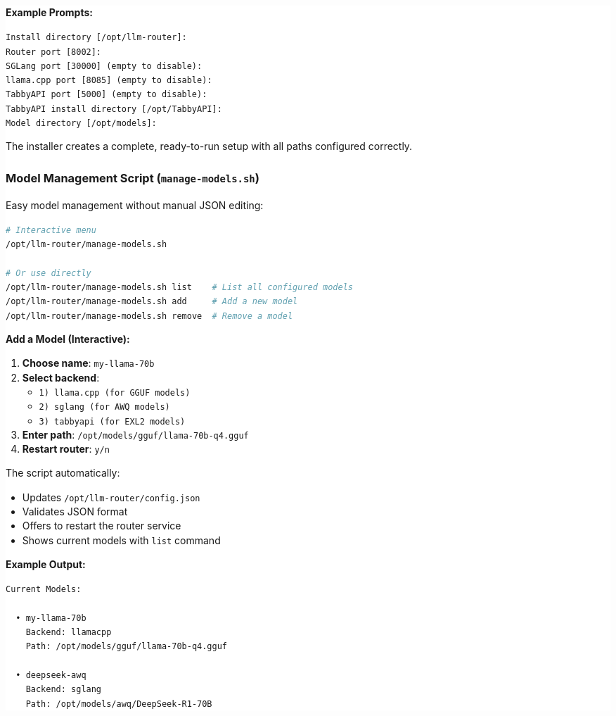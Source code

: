 **Example Prompts:**
```
Install directory [/opt/llm-router]: 
Router port [8002]: 
SGLang port [30000] (empty to disable): 
llama.cpp port [8085] (empty to disable): 
TabbyAPI port [5000] (empty to disable): 
TabbyAPI install directory [/opt/TabbyAPI]: 
Model directory [/opt/models]: 
```

The installer creates a complete, ready-to-run setup with all paths configured correctly.

### Model Management Script (`manage-models.sh`)

Easy model management without manual JSON editing:

```bash
# Interactive menu
/opt/llm-router/manage-models.sh

# Or use directly
/opt/llm-router/manage-models.sh list    # List all configured models
/opt/llm-router/manage-models.sh add     # Add a new model
/opt/llm-router/manage-models.sh remove  # Remove a model
```

**Add a Model (Interactive):**

1. **Choose name**: `my-llama-70b`
2. **Select backend**:
   - `1) llama.cpp (for GGUF models)`
   - `2) sglang (for AWQ models)`
   - `3) tabbyapi (for EXL2 models)`
3. **Enter path**: `/opt/models/gguf/llama-70b-q4.gguf`
4. **Restart router**: `y/n`

The script automatically:
- Updates `/opt/llm-router/config.json`
- Validates JSON format
- Offers to restart the router service
- Shows current models with `list` command

**Example Output:**
```
Current Models:

  • my-llama-70b
    Backend: llamacpp
    Path: /opt/models/gguf/llama-70b-q4.gguf

  • deepseek-awq
    Backend: sglang
    Path: /opt/models/awq/DeepSeek-R1-70B
```
